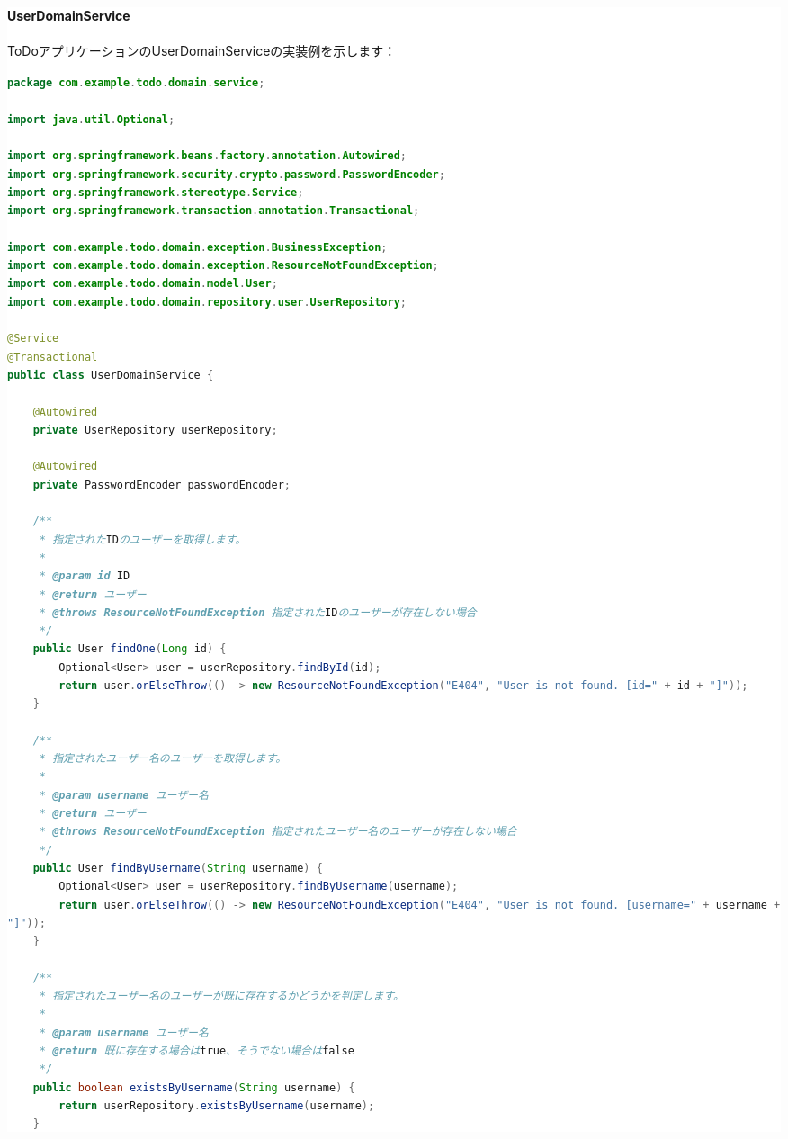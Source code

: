 #### UserDomainService

ToDoアプリケーションのUserDomainServiceの実装例を示します：

```java
package com.example.todo.domain.service;

import java.util.Optional;

import org.springframework.beans.factory.annotation.Autowired;
import org.springframework.security.crypto.password.PasswordEncoder;
import org.springframework.stereotype.Service;
import org.springframework.transaction.annotation.Transactional;

import com.example.todo.domain.exception.BusinessException;
import com.example.todo.domain.exception.ResourceNotFoundException;
import com.example.todo.domain.model.User;
import com.example.todo.domain.repository.user.UserRepository;

@Service
@Transactional
public class UserDomainService {
    
    @Autowired
    private UserRepository userRepository;
    
    @Autowired
    private PasswordEncoder passwordEncoder;
    
    /**
     * 指定されたIDのユーザーを取得します。
     * 
     * @param id ID
     * @return ユーザー
     * @throws ResourceNotFoundException 指定されたIDのユーザーが存在しない場合
     */
    public User findOne(Long id) {
        Optional<User> user = userRepository.findById(id);
        return user.orElseThrow(() -> new ResourceNotFoundException("E404", "User is not found. [id=" + id + "]"));
    }
    
    /**
     * 指定されたユーザー名のユーザーを取得します。
     * 
     * @param username ユーザー名
     * @return ユーザー
     * @throws ResourceNotFoundException 指定されたユーザー名のユーザーが存在しない場合
     */
    public User findByUsername(String username) {
        Optional<User> user = userRepository.findByUsername(username);
        return user.orElseThrow(() -> new ResourceNotFoundException("E404", "User is not found. [username=" + username + "]"));
    }
    
    /**
     * 指定されたユーザー名のユーザーが既に存在するかどうかを判定します。
     * 
     * @param username ユーザー名
     * @return 既に存在する場合はtrue、そうでない場合はfalse
     */
    public boolean existsByUsername(String username) {
        return userRepository.existsByUsername(username);
    }
```